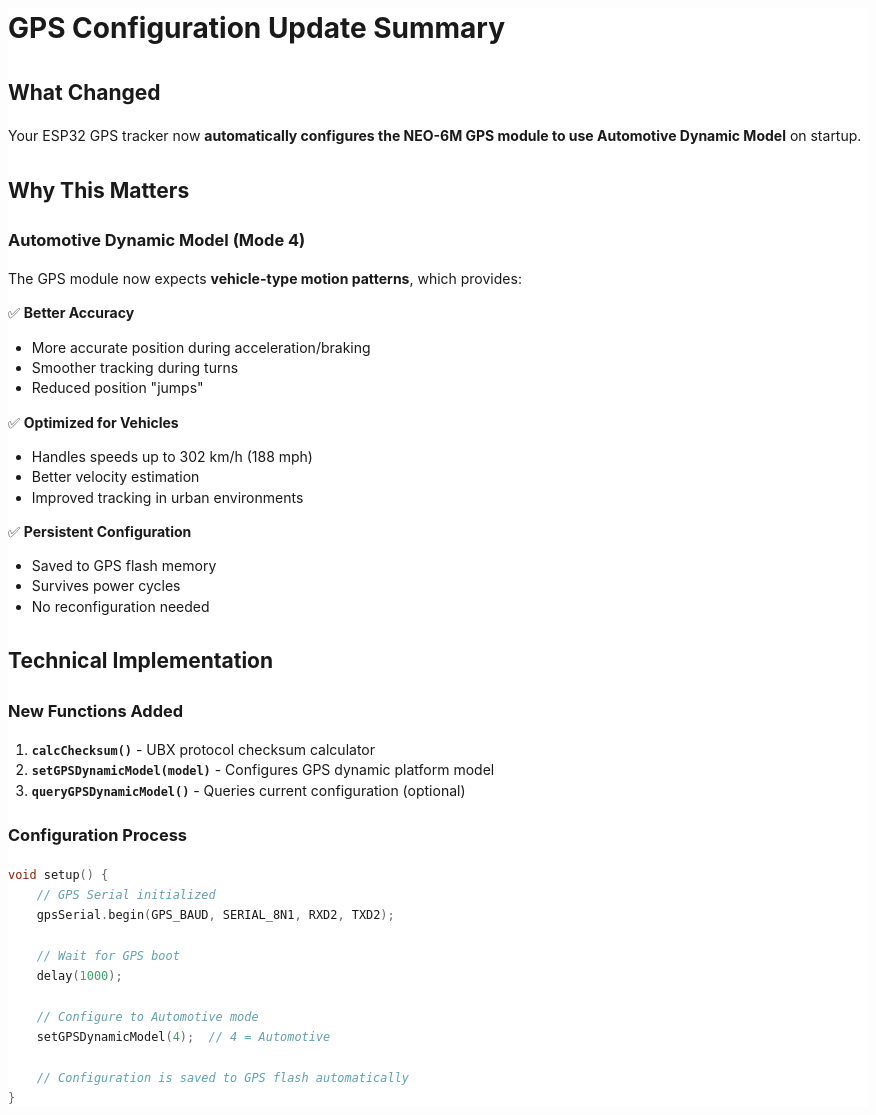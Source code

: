 # GPS Configuration Update Summary

## What Changed

Your ESP32 GPS tracker now **automatically configures the NEO-6M GPS module to use Automotive Dynamic Model** on startup.

## Why This Matters

### Automotive Dynamic Model (Mode 4)

The GPS module now expects **vehicle-type motion patterns**, which provides:

✅ **Better Accuracy**
- More accurate position during acceleration/braking
- Smoother tracking during turns
- Reduced position "jumps"

✅ **Optimized for Vehicles**
- Handles speeds up to 302 km/h (188 mph)
- Better velocity estimation
- Improved tracking in urban environments

✅ **Persistent Configuration**
- Saved to GPS flash memory
- Survives power cycles
- No reconfiguration needed

## Technical Implementation

### New Functions Added

1. **`calcChecksum()`** - UBX protocol checksum calculator
2. **`setGPSDynamicModel(model)`** - Configures GPS dynamic platform model
3. **`queryGPSDynamicModel()`** - Queries current configuration (optional)

### Configuration Process

```cpp
void setup() {
    // GPS Serial initialized
    gpsSerial.begin(GPS_BAUD, SERIAL_8N1, RXD2, TXD2);
    
    // Wait for GPS boot
    delay(1000);
    
    // Configure to Automotive mode
    setGPSDynamicModel(4);  // 4 = Automotive
    
    // Configuration is saved to GPS flash automatically
}
```
